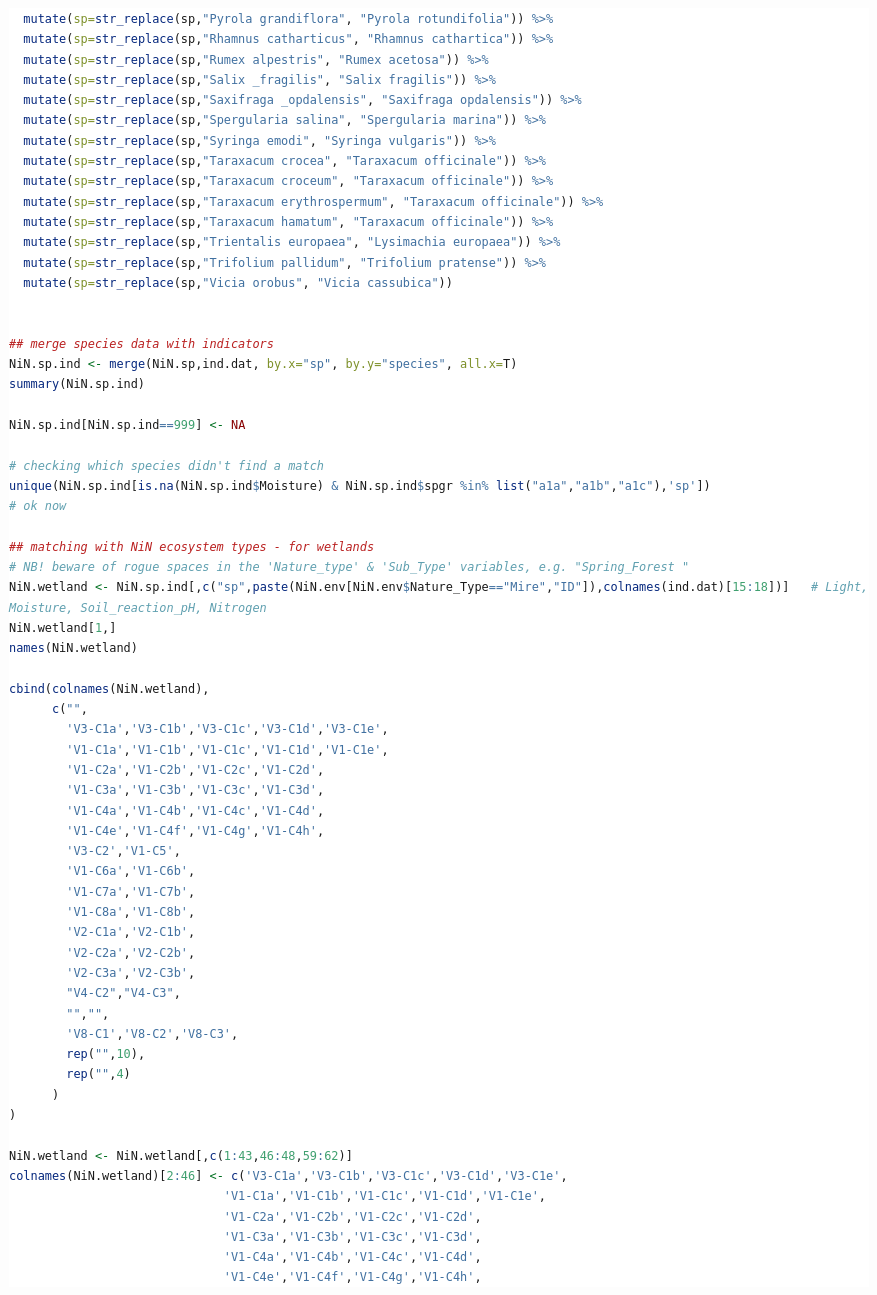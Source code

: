 ```r
  mutate(sp=str_replace(sp,"Pyrola grandiflora", "Pyrola rotundifolia")) %>%
  mutate(sp=str_replace(sp,"Rhamnus catharticus", "Rhamnus cathartica")) %>%
  mutate(sp=str_replace(sp,"Rumex alpestris", "Rumex acetosa")) %>%
  mutate(sp=str_replace(sp,"Salix _fragilis", "Salix fragilis")) %>%
  mutate(sp=str_replace(sp,"Saxifraga _opdalensis", "Saxifraga opdalensis")) %>%
  mutate(sp=str_replace(sp,"Spergularia salina", "Spergularia marina")) %>%
  mutate(sp=str_replace(sp,"Syringa emodi", "Syringa vulgaris")) %>%
  mutate(sp=str_replace(sp,"Taraxacum crocea", "Taraxacum officinale")) %>%
  mutate(sp=str_replace(sp,"Taraxacum croceum", "Taraxacum officinale")) %>%
  mutate(sp=str_replace(sp,"Taraxacum erythrospermum", "Taraxacum officinale")) %>%
  mutate(sp=str_replace(sp,"Taraxacum hamatum", "Taraxacum officinale")) %>%
  mutate(sp=str_replace(sp,"Trientalis europaea", "Lysimachia europaea")) %>%
  mutate(sp=str_replace(sp,"Trifolium pallidum", "Trifolium pratense")) %>%
  mutate(sp=str_replace(sp,"Vicia orobus", "Vicia cassubica"))


## merge species data with indicators
NiN.sp.ind <- merge(NiN.sp,ind.dat, by.x="sp", by.y="species", all.x=T)
summary(NiN.sp.ind)

NiN.sp.ind[NiN.sp.ind==999] <- NA

# checking which species didn't find a match
unique(NiN.sp.ind[is.na(NiN.sp.ind$Moisture) & NiN.sp.ind$spgr %in% list("a1a","a1b","a1c"),'sp'])
# ok now

## matching with NiN ecosystem types - for wetlands
# NB! beware of rogue spaces in the 'Nature_type' & 'Sub_Type' variables, e.g. "Spring_Forest "
NiN.wetland <- NiN.sp.ind[,c("sp",paste(NiN.env[NiN.env$Nature_Type=="Mire","ID"]),colnames(ind.dat)[15:18])]   # Light, Moisture, Soil_reaction_pH, Nitrogen
NiN.wetland[1,]
names(NiN.wetland)

cbind(colnames(NiN.wetland),
      c("",
        'V3-C1a','V3-C1b','V3-C1c','V3-C1d','V3-C1e',
        'V1-C1a','V1-C1b','V1-C1c','V1-C1d','V1-C1e',
        'V1-C2a','V1-C2b','V1-C2c','V1-C2d',
        'V1-C3a','V1-C3b','V1-C3c','V1-C3d',
        'V1-C4a','V1-C4b','V1-C4c','V1-C4d',
        'V1-C4e','V1-C4f','V1-C4g','V1-C4h',
        'V3-C2','V1-C5',
        'V1-C6a','V1-C6b',
        'V1-C7a','V1-C7b',
        'V1-C8a','V1-C8b',
        'V2-C1a','V2-C1b',
        'V2-C2a','V2-C2b',
        'V2-C3a','V2-C3b',
        "V4-C2","V4-C3",
        "","",
        'V8-C1','V8-C2','V8-C3',
        rep("",10),
        rep("",4)
      )
)

NiN.wetland <- NiN.wetland[,c(1:43,46:48,59:62)]
colnames(NiN.wetland)[2:46] <- c('V3-C1a','V3-C1b','V3-C1c','V3-C1d','V3-C1e',
                              'V1-C1a','V1-C1b','V1-C1c','V1-C1d','V1-C1e',
                              'V1-C2a','V1-C2b','V1-C2c','V1-C2d',
                              'V1-C3a','V1-C3b','V1-C3c','V1-C3d',
                              'V1-C4a','V1-C4b','V1-C4c','V1-C4d',
                              'V1-C4e','V1-C4f','V1-C4g','V1-C4h',
```